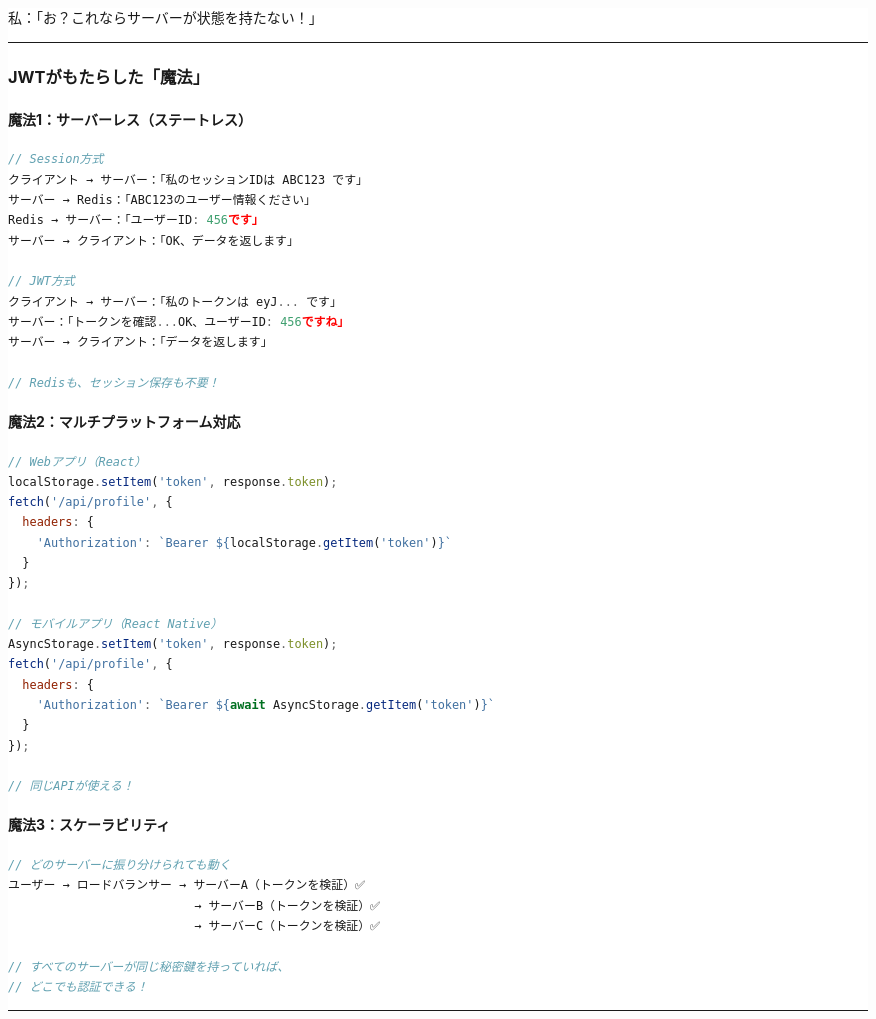 私：「お？これならサーバーが状態を持たない！」

---

### JWTがもたらした「魔法」

#### 魔法1：サーバーレス（ステートレス）

```javascript
// Session方式
クライアント → サーバー：「私のセッションIDは ABC123 です」
サーバー → Redis：「ABC123のユーザー情報ください」
Redis → サーバー：「ユーザーID: 456です」
サーバー → クライアント：「OK、データを返します」

// JWT方式  
クライアント → サーバー：「私のトークンは eyJ... です」
サーバー：「トークンを確認...OK、ユーザーID: 456ですね」
サーバー → クライアント：「データを返します」

// Redisも、セッション保存も不要！
```

#### 魔法2：マルチプラットフォーム対応

```javascript
// Webアプリ（React）
localStorage.setItem('token', response.token);
fetch('/api/profile', {
  headers: {
    'Authorization': `Bearer ${localStorage.getItem('token')}`
  }
});

// モバイルアプリ（React Native）  
AsyncStorage.setItem('token', response.token);
fetch('/api/profile', {
  headers: {
    'Authorization': `Bearer ${await AsyncStorage.getItem('token')}`
  }
});

// 同じAPIが使える！
```

#### 魔法3：スケーラビリティ

```javascript
// どのサーバーに振り分けられても動く
ユーザー → ロードバランサー → サーバーA（トークンを検証）✅
                          → サーバーB（トークンを検証）✅
                          → サーバーC（トークンを検証）✅

// すべてのサーバーが同じ秘密鍵を持っていれば、
// どこでも認証できる！
```

---